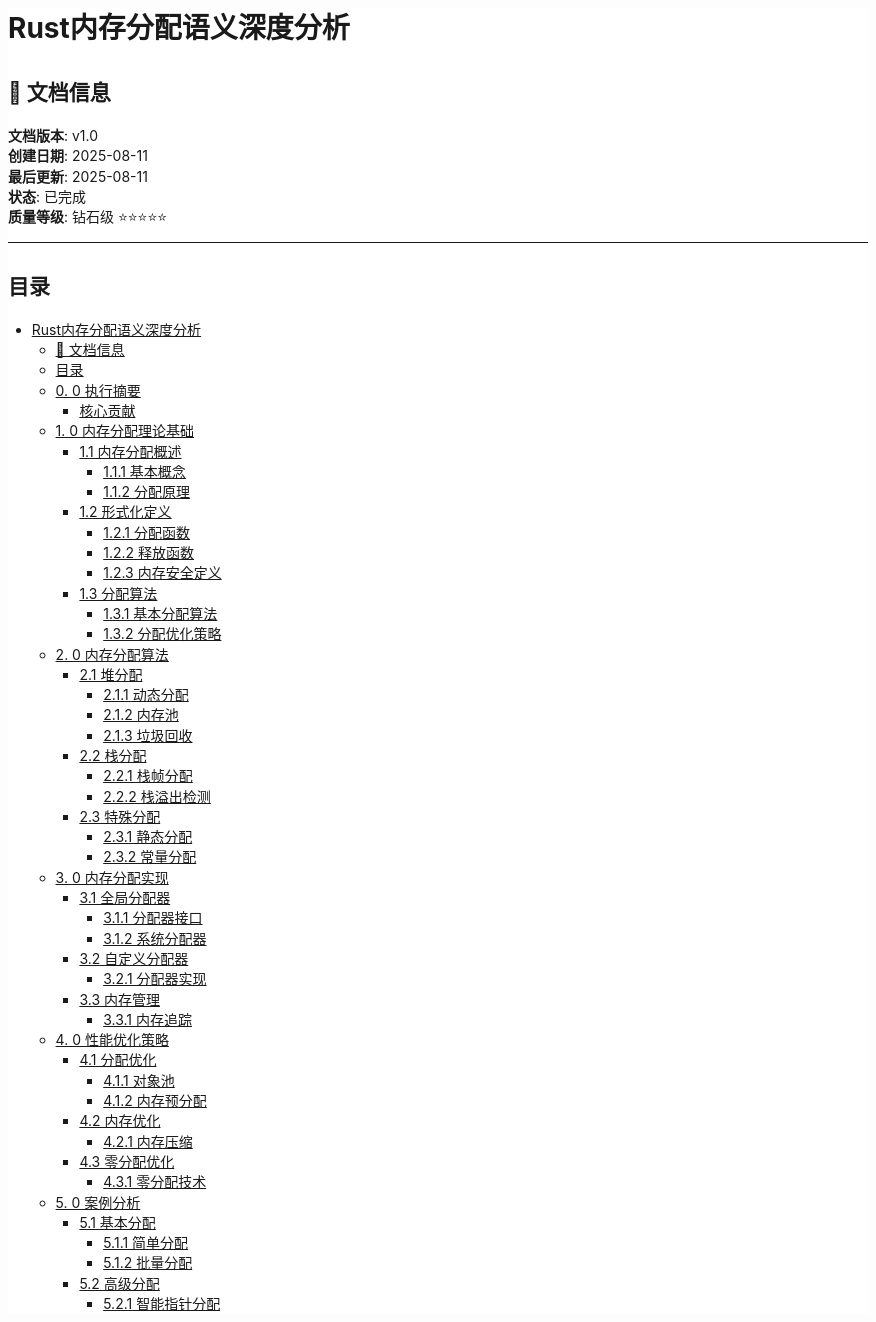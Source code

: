 ﻿# Rust内存分配语义深度分析

## 📅 文档信息

**文档版本**: v1.0  
**创建日期**: 2025-08-11  
**最后更新**: 2025-08-11  
**状态**: 已完成  
**质量等级**: 钻石级 ⭐⭐⭐⭐⭐

---

## 目录

- [Rust内存分配语义深度分析](#rust内存分配语义深度分析)
  - [📅 文档信息](#-文档信息)
  - [目录](#目录)
  - [0. 0 执行摘要](#0-0-执行摘要)
    - [核心贡献](#核心贡献)
  - [1. 0 内存分配理论基础](#1-0-内存分配理论基础)
    - [1.1 内存分配概述](#11-内存分配概述)
      - [1.1.1 基本概念](#111-基本概念)
      - [1.1.2 分配原理](#112-分配原理)
    - [1.2 形式化定义](#12-形式化定义)
      - [1.2.1 分配函数](#121-分配函数)
      - [1.2.2 释放函数](#122-释放函数)
      - [1.2.3 内存安全定义](#123-内存安全定义)
    - [1.3 分配算法](#13-分配算法)
      - [1.3.1 基本分配算法](#131-基本分配算法)
      - [1.3.2 分配优化策略](#132-分配优化策略)
  - [2. 0 内存分配算法](#2-0-内存分配算法)
    - [2.1 堆分配](#21-堆分配)
      - [2.1.1 动态分配](#211-动态分配)
      - [2.1.2 内存池](#212-内存池)
      - [2.1.3 垃圾回收](#213-垃圾回收)
    - [2.2 栈分配](#22-栈分配)
      - [2.2.1 栈帧分配](#221-栈帧分配)
      - [2.2.2 栈溢出检测](#222-栈溢出检测)
    - [2.3 特殊分配](#23-特殊分配)
      - [2.3.1 静态分配](#231-静态分配)
      - [2.3.2 常量分配](#232-常量分配)
  - [3. 0 内存分配实现](#3-0-内存分配实现)
    - [3.1 全局分配器](#31-全局分配器)
      - [3.1.1 分配器接口](#311-分配器接口)
      - [3.1.2 系统分配器](#312-系统分配器)
    - [3.2 自定义分配器](#32-自定义分配器)
      - [3.2.1 分配器实现](#321-分配器实现)
    - [3.3 内存管理](#33-内存管理)
      - [3.3.1 内存追踪](#331-内存追踪)
  - [4. 0 性能优化策略](#4-0-性能优化策略)
    - [4.1 分配优化](#41-分配优化)
      - [4.1.1 对象池](#411-对象池)
      - [4.1.2 内存预分配](#412-内存预分配)
    - [4.2 内存优化](#42-内存优化)
      - [4.2.1 内存压缩](#421-内存压缩)
    - [4.3 零分配优化](#43-零分配优化)
      - [4.3.1 零分配技术](#431-零分配技术)
  - [5. 0 案例分析](#5-0-案例分析)
    - [5.1 基本分配](#51-基本分配)
      - [5.1.1 简单分配](#511-简单分配)
      - [5.1.2 批量分配](#512-批量分配)
    - [5.2 高级分配](#52-高级分配)
      - [5.2.1 智能指针分配](#521-智能指针分配)